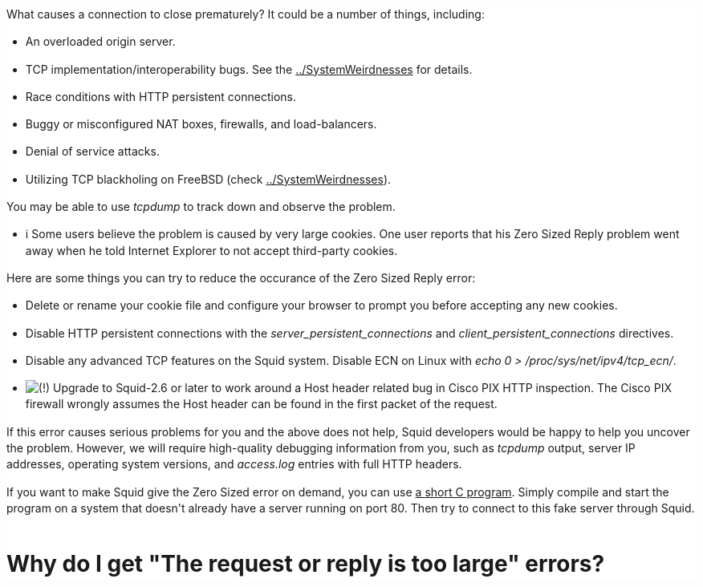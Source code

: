 What causes a connection to close prematurely? It could be a number of
things, including:

  - An overloaded origin server.

  - TCP implementation/interoperability bugs. See the
    [../SystemWeirdnesses](/SquidFaq/SystemWeirdnesses)
    for details.

  - Race conditions with HTTP persistent connections.

  - Buggy or misconfigured NAT boxes, firewalls, and load-balancers.

  - Denial of service attacks.

  - Utilizing TCP blackholing on FreeBSD (check
    [../SystemWeirdnesses](/SquidFaq/SystemWeirdnesses)).

You may be able to use *tcpdump* to track down and observe the problem.

  - ℹ️
    Some users believe the problem is caused by very large cookies. One
    user reports that his Zero Sized Reply problem went away when he
    told Internet Explorer to not accept third-party cookies.

Here are some things you can try to reduce the occurance of the Zero
Sized Reply error:

  - Delete or rename your cookie file and configure your browser to
    prompt you before accepting any new cookies.

  - Disable HTTP persistent connections with the
    *server\_persistent\_connections* and
    *client\_persistent\_connections* directives.

  - Disable any advanced TCP features on the Squid system. Disable ECN
    on Linux with *echo 0 \> /proc/sys/net/ipv4/tcp\_ecn/*.

  - ![(\!)](https://wiki.squid-cache.org/wiki/squidtheme/img/idea.png)
    Upgrade to Squid-2.6 or later to work around a Host header related
    bug in Cisco PIX HTTP inspection. The Cisco PIX firewall wrongly
    assumes the Host header can be found in the first packet of the
    request.

If this error causes serious problems for you and the above does not
help, Squid developers would be happy to help you uncover the problem.
However, we will require high-quality debugging information from you,
such as *tcpdump* output, server IP addresses, operating system
versions, and *access.log* entries with full HTTP headers.

If you want to make Squid give the Zero Sized error on demand, you can
use [a short C
program](/SquidFaq/TroubleShooting?action=AttachFile&do=get&target=zerosized_reply.c).
Simply compile and start the program on a system that doesn't already
have a server running on port 80. Then try to connect to this fake
server through Squid.

# Why do I get "The request or reply is too large" errors?
